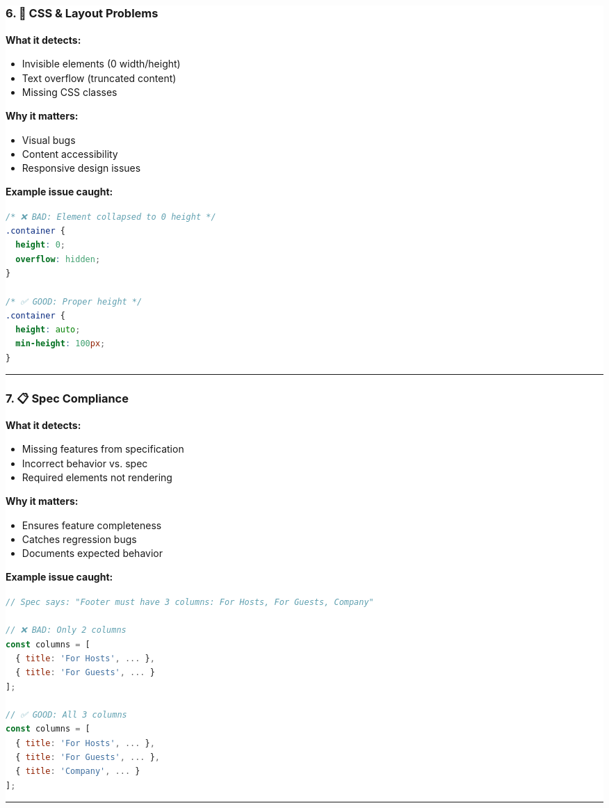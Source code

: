 
### 6. 🎨 CSS & Layout Problems

**What it detects:**
- Invisible elements (0 width/height)
- Text overflow (truncated content)
- Missing CSS classes

**Why it matters:**
- Visual bugs
- Content accessibility
- Responsive design issues

**Example issue caught:**
```css
/* ❌ BAD: Element collapsed to 0 height */
.container {
  height: 0;
  overflow: hidden;
}

/* ✅ GOOD: Proper height */
.container {
  height: auto;
  min-height: 100px;
}
```

---

### 7. 📋 Spec Compliance

**What it detects:**
- Missing features from specification
- Incorrect behavior vs. spec
- Required elements not rendering

**Why it matters:**
- Ensures feature completeness
- Catches regression bugs
- Documents expected behavior

**Example issue caught:**
```javascript
// Spec says: "Footer must have 3 columns: For Hosts, For Guests, Company"

// ❌ BAD: Only 2 columns
const columns = [
  { title: 'For Hosts', ... },
  { title: 'For Guests', ... }
];

// ✅ GOOD: All 3 columns
const columns = [
  { title: 'For Hosts', ... },
  { title: 'For Guests', ... },
  { title: 'Company', ... }
];
```

---